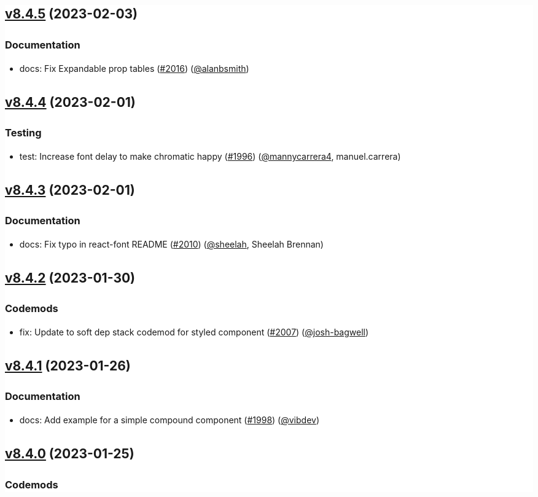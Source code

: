 
## [v8.4.5](https://github.com/Workday/canvas-kit/releases/tag/v8.4.5) (2023-02-03)

### Documentation

- docs: Fix Expandable prop tables ([#2016](https://github.com/Workday/canvas-kit/pull/2016)) ([@alanbsmith](https://github.com/alanbsmith))


## [v8.4.4](https://github.com/Workday/canvas-kit/releases/tag/v8.4.4) (2023-02-01)

### Testing

- test: Increase font delay to make chromatic happy ([#1996](https://github.com/Workday/canvas-kit/pull/1996)) ([@mannycarrera4](https://github.com/mannycarrera4), manuel.carrera)


## [v8.4.3](https://github.com/Workday/canvas-kit/releases/tag/v8.4.3) (2023-02-01)

### Documentation

- docs: Fix typo in react-font README ([#2010](https://github.com/Workday/canvas-kit/pull/2010)) ([@sheelah](https://github.com/sheelah), Sheelah Brennan)


## [v8.4.2](https://github.com/Workday/canvas-kit/releases/tag/v8.4.2) (2023-01-30)

### Codemods

- fix: Update to soft dep stack codemod for styled component ([#2007](https://github.com/Workday/canvas-kit/pull/2007)) ([@josh-bagwell](https://github.com/josh-bagwell))


## [v8.4.1](https://github.com/Workday/canvas-kit/releases/tag/v8.4.1) (2023-01-26)

### Documentation

- docs: Add example for a simple compound component ([#1998](https://github.com/Workday/canvas-kit/pull/1998)) ([@vibdev](https://github.com/vibdev))


## [v8.4.0](https://github.com/Workday/canvas-kit/releases/tag/v8.4.0) (2023-01-25)

### Codemods
